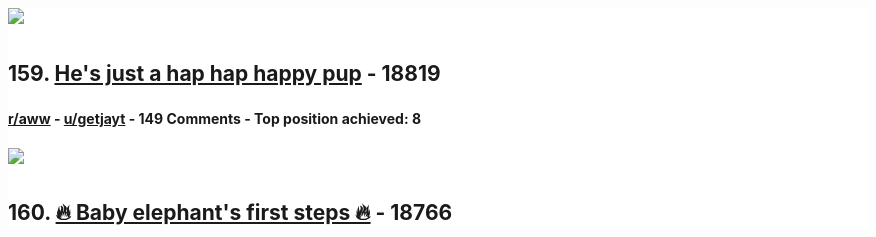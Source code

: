 <a href="https://i.redd.it/ki4ng88mkkb61.jpg"><img src="https://b.thumbs.redditmedia.com/mi_YdMx2HboHifveM_GbSVfjtamFVU35h3gUYNvDeNw.jpg"></img></a>

## 159. [He's just a hap hap happy pup](http://reddit.com/r/aww/comments/ky3evs/hes_just_a_hap_hap_happy_pup/) - 18819
#### [r/aww](http://reddit.com/r/aww) - [u/getjayt](http://reddit.com/u/getjayt) - 149 Comments - Top position achieved: 8

<a href="https://v.redd.it/it0sj4st5kb61"><img src="https://b.thumbs.redditmedia.com/uUajHqYa3rRv97flAfrnqjnuNgr9oDVmsIN6GtUOe3s.jpg"></img></a>

## 160. [🔥 Baby elephant's first steps 🔥](http://reddit.com/r/NatureIsFuckingLit/comments/ky4g8x/baby_elephants_first_steps/) - 18766

